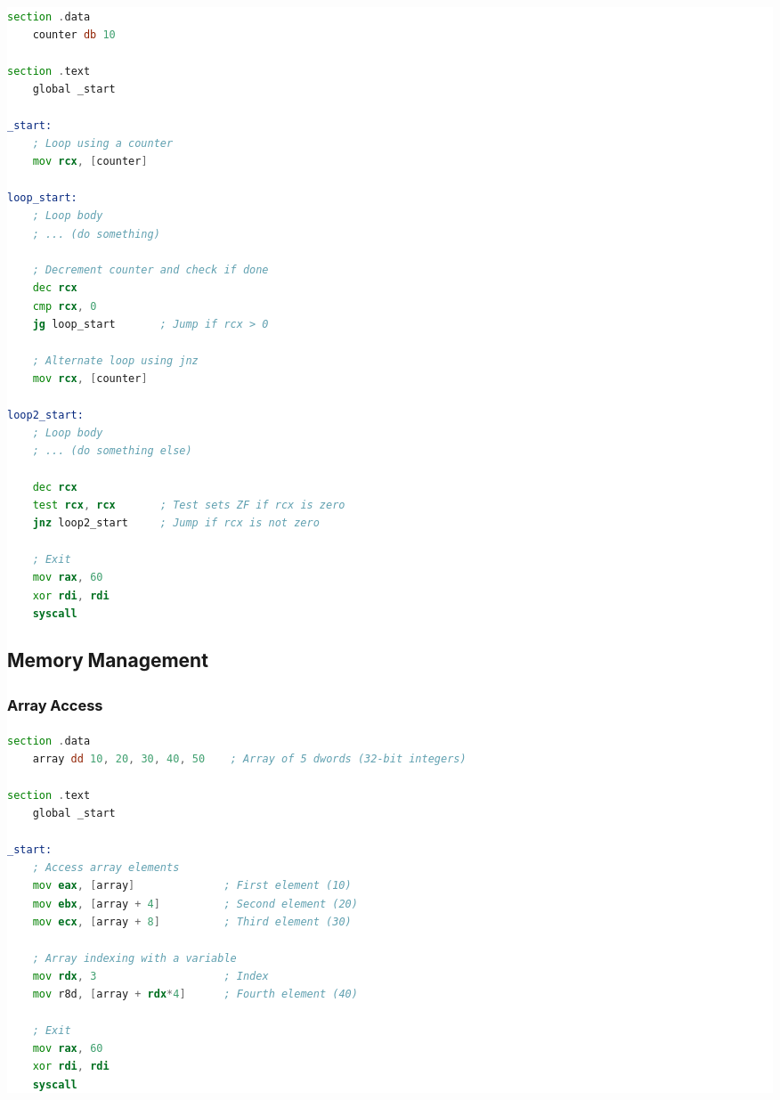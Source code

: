 ```asm
section .data
    counter db 10

section .text
    global _start

_start:
    ; Loop using a counter
    mov rcx, [counter]
    
loop_start:
    ; Loop body
    ; ... (do something)
    
    ; Decrement counter and check if done
    dec rcx
    cmp rcx, 0
    jg loop_start       ; Jump if rcx > 0
    
    ; Alternate loop using jnz
    mov rcx, [counter]
    
loop2_start:
    ; Loop body
    ; ... (do something else)
    
    dec rcx
    test rcx, rcx       ; Test sets ZF if rcx is zero
    jnz loop2_start     ; Jump if rcx is not zero
    
    ; Exit
    mov rax, 60
    xor rdi, rdi
    syscall
```

## Memory Management

### Array Access

```asm
section .data
    array dd 10, 20, 30, 40, 50    ; Array of 5 dwords (32-bit integers)

section .text
    global _start

_start:
    ; Access array elements
    mov eax, [array]              ; First element (10)
    mov ebx, [array + 4]          ; Second element (20)
    mov ecx, [array + 8]          ; Third element (30)
    
    ; Array indexing with a variable
    mov rdx, 3                    ; Index
    mov r8d, [array + rdx*4]      ; Fourth element (40)
    
    ; Exit
    mov rax, 60
    xor rdi, rdi
    syscall
```
